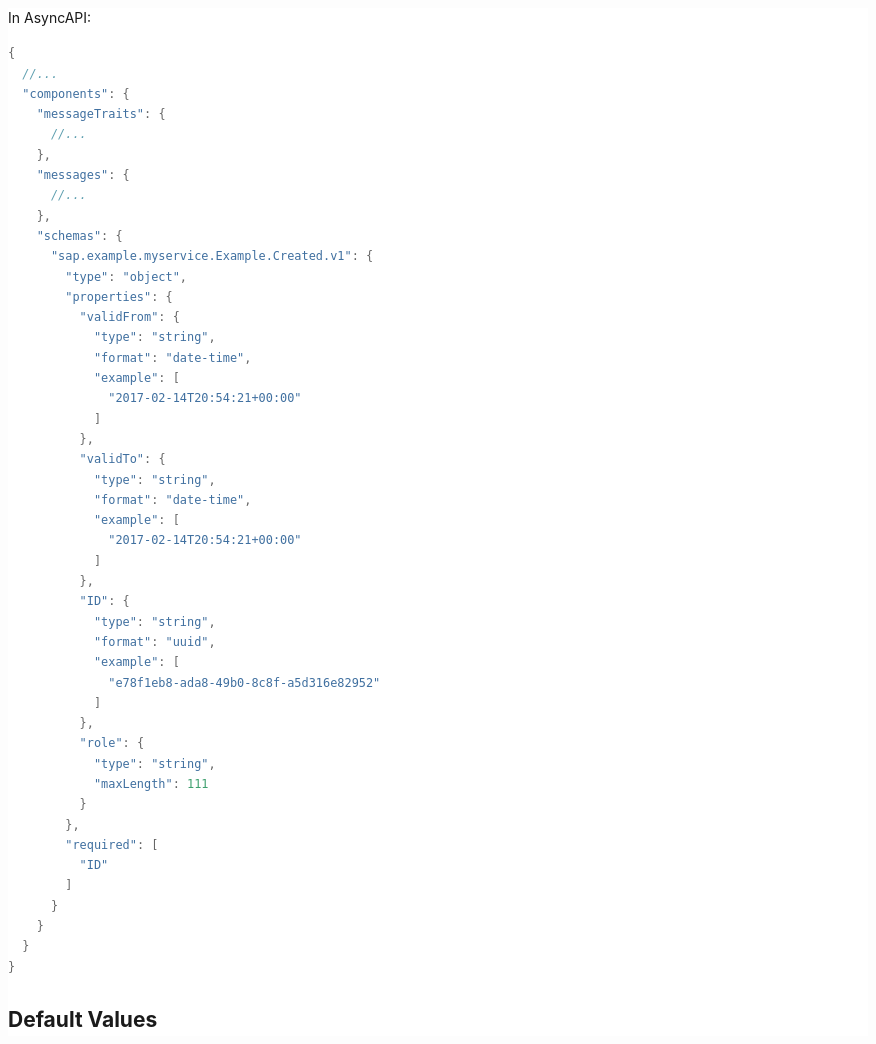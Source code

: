 In AsyncAPI:

```swift
{
  //...
  "components": {
    "messageTraits": {
      //...
    },
    "messages": {
      //...
    },
    "schemas": {
      "sap.example.myservice.Example.Created.v1": {
        "type": "object",
        "properties": {
          "validFrom": {
            "type": "string",
            "format": "date-time",
            "example": [
              "2017-02-14T20:54:21+00:00"
            ]
          },
          "validTo": {
            "type": "string",
            "format": "date-time",
            "example": [
              "2017-02-14T20:54:21+00:00"
            ]
          },
          "ID": {
            "type": "string",
            "format": "uuid",
            "example": [
              "e78f1eb8-ada8-49b0-8c8f-a5d316e82952"
            ]
          },
          "role": {
            "type": "string",
            "maxLength": 111
          }
        },
        "required": [
          "ID"
        ]
      }
    }
  }
}
```

## Default Values

